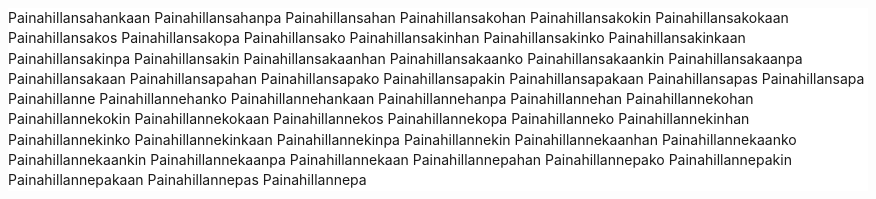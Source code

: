 Painahillansahankaan
Painahillansahanpa
Painahillansahan
Painahillansakohan
Painahillansakokin
Painahillansakokaan
Painahillansakos
Painahillansakopa
Painahillansako
Painahillansakinhan
Painahillansakinko
Painahillansakinkaan
Painahillansakinpa
Painahillansakin
Painahillansakaanhan
Painahillansakaanko
Painahillansakaankin
Painahillansakaanpa
Painahillansakaan
Painahillansapahan
Painahillansapako
Painahillansapakin
Painahillansapakaan
Painahillansapas
Painahillansapa
Painahillanne
Painahillannehanko
Painahillannehankaan
Painahillannehanpa
Painahillannehan
Painahillannekohan
Painahillannekokin
Painahillannekokaan
Painahillannekos
Painahillannekopa
Painahillanneko
Painahillannekinhan
Painahillannekinko
Painahillannekinkaan
Painahillannekinpa
Painahillannekin
Painahillannekaanhan
Painahillannekaanko
Painahillannekaankin
Painahillannekaanpa
Painahillannekaan
Painahillannepahan
Painahillannepako
Painahillannepakin
Painahillannepakaan
Painahillannepas
Painahillannepa
